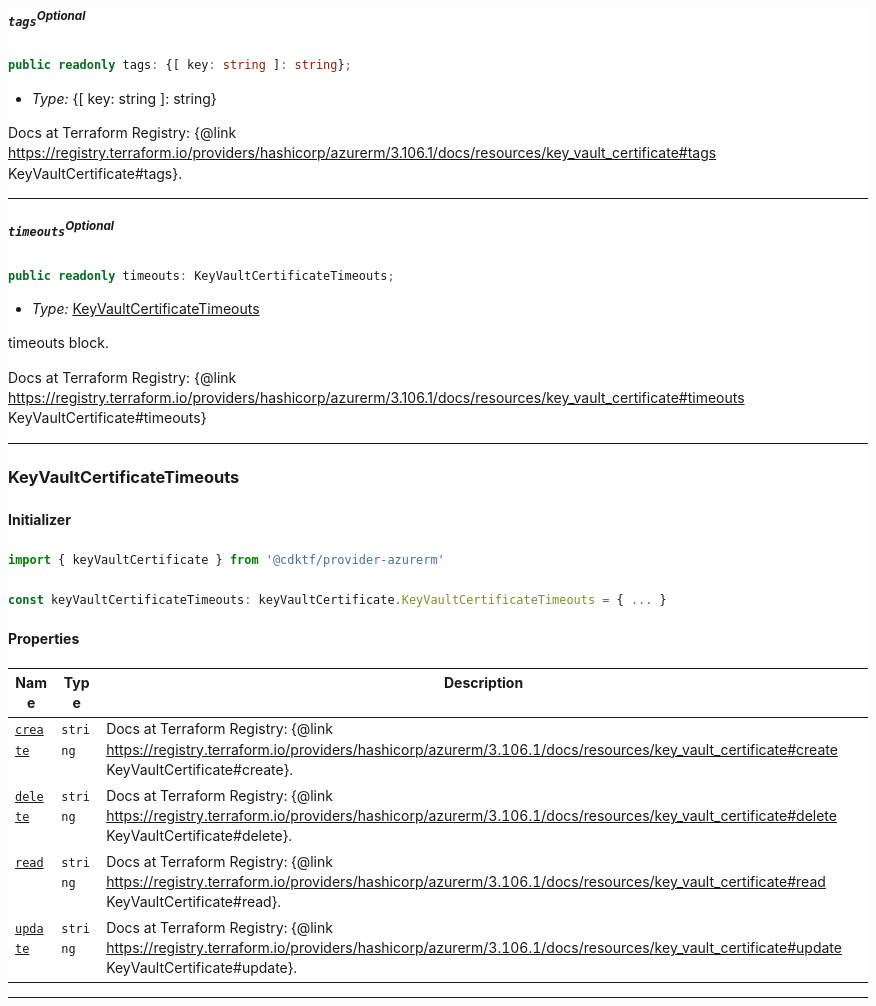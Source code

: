 
##### `tags`<sup>Optional</sup> <a name="tags" id="@cdktf/provider-azurerm.keyVaultCertificate.KeyVaultCertificateConfig.property.tags"></a>

```typescript
public readonly tags: {[ key: string ]: string};
```

- *Type:* {[ key: string ]: string}

Docs at Terraform Registry: {@link https://registry.terraform.io/providers/hashicorp/azurerm/3.106.1/docs/resources/key_vault_certificate#tags KeyVaultCertificate#tags}.

---

##### `timeouts`<sup>Optional</sup> <a name="timeouts" id="@cdktf/provider-azurerm.keyVaultCertificate.KeyVaultCertificateConfig.property.timeouts"></a>

```typescript
public readonly timeouts: KeyVaultCertificateTimeouts;
```

- *Type:* <a href="#@cdktf/provider-azurerm.keyVaultCertificate.KeyVaultCertificateTimeouts">KeyVaultCertificateTimeouts</a>

timeouts block.

Docs at Terraform Registry: {@link https://registry.terraform.io/providers/hashicorp/azurerm/3.106.1/docs/resources/key_vault_certificate#timeouts KeyVaultCertificate#timeouts}

---

### KeyVaultCertificateTimeouts <a name="KeyVaultCertificateTimeouts" id="@cdktf/provider-azurerm.keyVaultCertificate.KeyVaultCertificateTimeouts"></a>

#### Initializer <a name="Initializer" id="@cdktf/provider-azurerm.keyVaultCertificate.KeyVaultCertificateTimeouts.Initializer"></a>

```typescript
import { keyVaultCertificate } from '@cdktf/provider-azurerm'

const keyVaultCertificateTimeouts: keyVaultCertificate.KeyVaultCertificateTimeouts = { ... }
```

#### Properties <a name="Properties" id="Properties"></a>

| **Name** | **Type** | **Description** |
| --- | --- | --- |
| <code><a href="#@cdktf/provider-azurerm.keyVaultCertificate.KeyVaultCertificateTimeouts.property.create">create</a></code> | <code>string</code> | Docs at Terraform Registry: {@link https://registry.terraform.io/providers/hashicorp/azurerm/3.106.1/docs/resources/key_vault_certificate#create KeyVaultCertificate#create}. |
| <code><a href="#@cdktf/provider-azurerm.keyVaultCertificate.KeyVaultCertificateTimeouts.property.delete">delete</a></code> | <code>string</code> | Docs at Terraform Registry: {@link https://registry.terraform.io/providers/hashicorp/azurerm/3.106.1/docs/resources/key_vault_certificate#delete KeyVaultCertificate#delete}. |
| <code><a href="#@cdktf/provider-azurerm.keyVaultCertificate.KeyVaultCertificateTimeouts.property.read">read</a></code> | <code>string</code> | Docs at Terraform Registry: {@link https://registry.terraform.io/providers/hashicorp/azurerm/3.106.1/docs/resources/key_vault_certificate#read KeyVaultCertificate#read}. |
| <code><a href="#@cdktf/provider-azurerm.keyVaultCertificate.KeyVaultCertificateTimeouts.property.update">update</a></code> | <code>string</code> | Docs at Terraform Registry: {@link https://registry.terraform.io/providers/hashicorp/azurerm/3.106.1/docs/resources/key_vault_certificate#update KeyVaultCertificate#update}. |

---